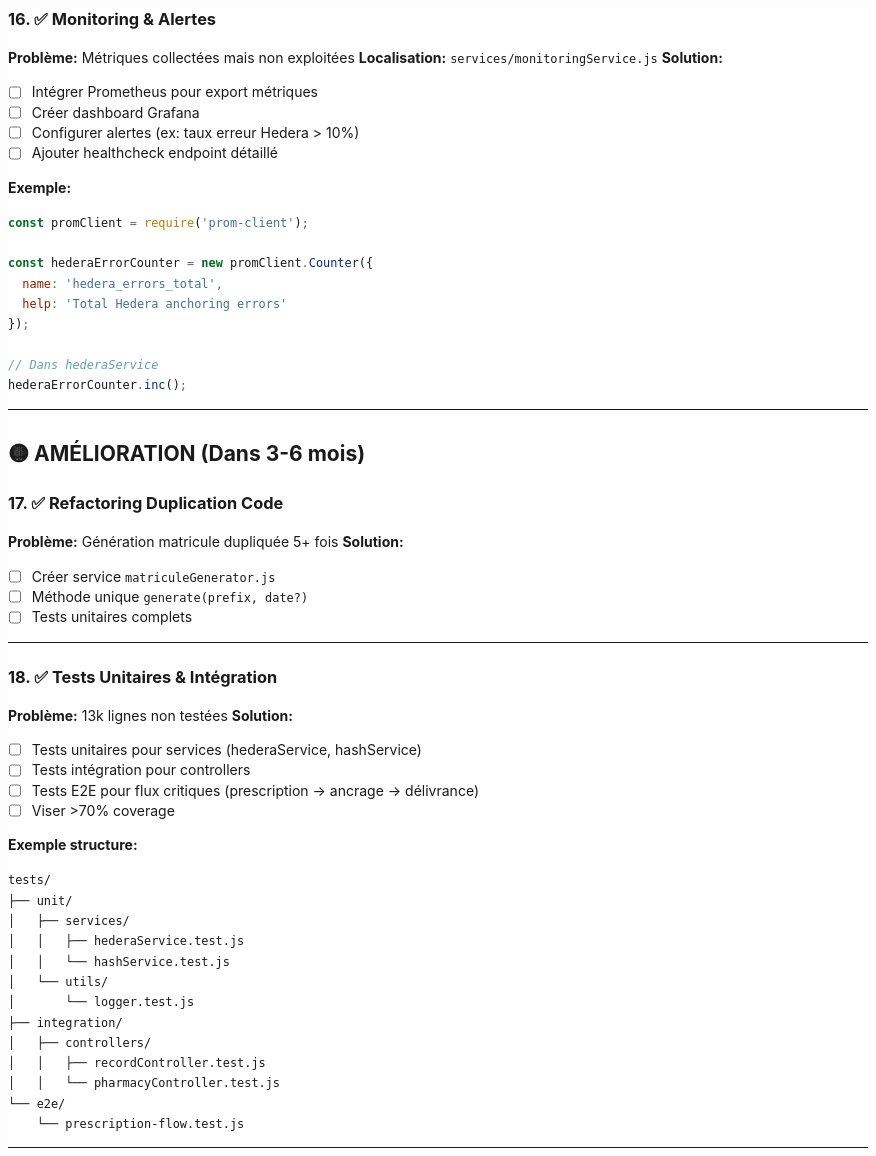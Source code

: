 
### 16. ✅ Monitoring & Alertes
**Problème:** Métriques collectées mais non exploitées
**Localisation:** `services/monitoringService.js`
**Solution:**
- [ ] Intégrer Prometheus pour export métriques
- [ ] Créer dashboard Grafana
- [ ] Configurer alertes (ex: taux erreur Hedera > 10%)
- [ ] Ajouter healthcheck endpoint détaillé

**Exemple:**
```javascript
const promClient = require('prom-client');

const hederaErrorCounter = new promClient.Counter({
  name: 'hedera_errors_total',
  help: 'Total Hedera anchoring errors'
});

// Dans hederaService
hederaErrorCounter.inc();
```

---

## 🟡 AMÉLIORATION (Dans 3-6 mois)

### 17. ✅ Refactoring Duplication Code
**Problème:** Génération matricule dupliquée 5+ fois
**Solution:**
- [ ] Créer service `matriculeGenerator.js`
- [ ] Méthode unique `generate(prefix, date?)`
- [ ] Tests unitaires complets

---

### 18. ✅ Tests Unitaires & Intégration
**Problème:** 13k lignes non testées
**Solution:**
- [ ] Tests unitaires pour services (hederaService, hashService)
- [ ] Tests intégration pour controllers
- [ ] Tests E2E pour flux critiques (prescription → ancrage → délivrance)
- [ ] Viser >70% coverage

**Exemple structure:**
```
tests/
├── unit/
│   ├── services/
│   │   ├── hederaService.test.js
│   │   └── hashService.test.js
│   └── utils/
│       └── logger.test.js
├── integration/
│   ├── controllers/
│   │   ├── recordController.test.js
│   │   └── pharmacyController.test.js
└── e2e/
    └── prescription-flow.test.js
```

---